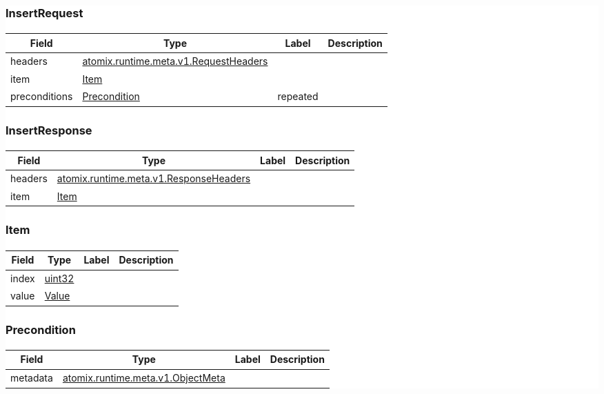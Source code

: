 




<a name="atomix-runtime-list-v1-InsertRequest"></a>

### InsertRequest



| Field | Type | Label | Description |
| ----- | ---- | ----- | ----------- |
| headers | [atomix.runtime.meta.v1.RequestHeaders](#atomix-runtime-meta-v1-RequestHeaders) |  |  |
| item | [Item](#atomix-runtime-list-v1-Item) |  |  |
| preconditions | [Precondition](#atomix-runtime-list-v1-Precondition) | repeated |  |






<a name="atomix-runtime-list-v1-InsertResponse"></a>

### InsertResponse



| Field | Type | Label | Description |
| ----- | ---- | ----- | ----------- |
| headers | [atomix.runtime.meta.v1.ResponseHeaders](#atomix-runtime-meta-v1-ResponseHeaders) |  |  |
| item | [Item](#atomix-runtime-list-v1-Item) |  |  |






<a name="atomix-runtime-list-v1-Item"></a>

### Item



| Field | Type | Label | Description |
| ----- | ---- | ----- | ----------- |
| index | [uint32](#uint32) |  |  |
| value | [Value](#atomix-runtime-list-v1-Value) |  |  |






<a name="atomix-runtime-list-v1-Precondition"></a>

### Precondition



| Field | Type | Label | Description |
| ----- | ---- | ----- | ----------- |
| metadata | [atomix.runtime.meta.v1.ObjectMeta](#atomix-runtime-meta-v1-ObjectMeta) |  |  |
